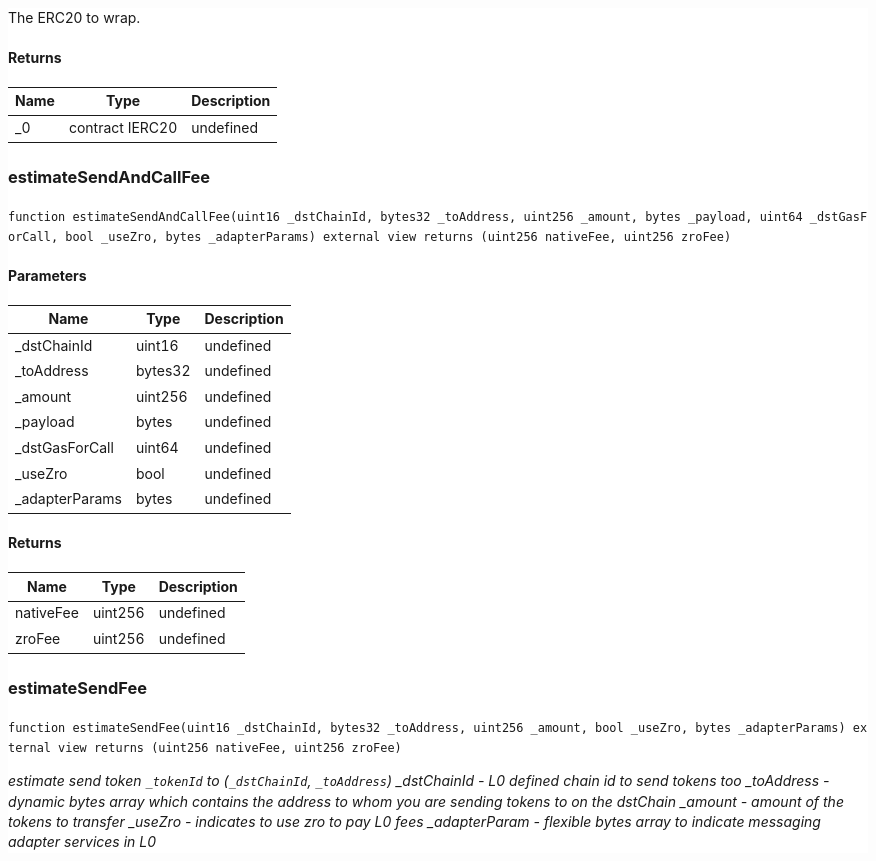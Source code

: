 The ERC20 to wrap.




#### Returns

| Name | Type | Description |
|---|---|---|
| _0 | contract IERC20 | undefined |

### estimateSendAndCallFee

```solidity
function estimateSendAndCallFee(uint16 _dstChainId, bytes32 _toAddress, uint256 _amount, bytes _payload, uint64 _dstGasForCall, bool _useZro, bytes _adapterParams) external view returns (uint256 nativeFee, uint256 zroFee)
```





#### Parameters

| Name | Type | Description |
|---|---|---|
| _dstChainId | uint16 | undefined |
| _toAddress | bytes32 | undefined |
| _amount | uint256 | undefined |
| _payload | bytes | undefined |
| _dstGasForCall | uint64 | undefined |
| _useZro | bool | undefined |
| _adapterParams | bytes | undefined |

#### Returns

| Name | Type | Description |
|---|---|---|
| nativeFee | uint256 | undefined |
| zroFee | uint256 | undefined |

### estimateSendFee

```solidity
function estimateSendFee(uint16 _dstChainId, bytes32 _toAddress, uint256 _amount, bool _useZro, bytes _adapterParams) external view returns (uint256 nativeFee, uint256 zroFee)
```



*estimate send token `_tokenId` to (`_dstChainId`, `_toAddress`) _dstChainId - L0 defined chain id to send tokens too _toAddress - dynamic bytes array which contains the address to whom you are sending tokens to on the dstChain _amount - amount of the tokens to transfer _useZro - indicates to use zro to pay L0 fees _adapterParam - flexible bytes array to indicate messaging adapter services in L0*
